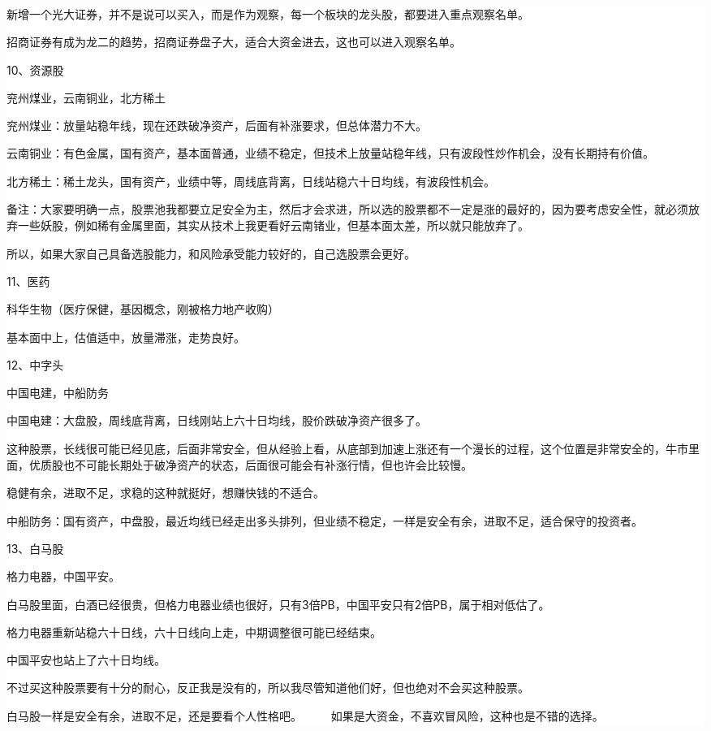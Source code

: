 新增一个光大证券，并不是说可以买入，而是作为观察，每一个板块的龙头股，都要进入重点观察名单。

招商证券有成为龙二的趋势，招商证券盘子大，适合大资金进去，这也可以进入观察名单。

10、资源股

兖州煤业，云南铜业，北方稀土

兖州煤业：放量站稳年线，现在还跌破净资产，后面有补涨要求，但总体潜力不大。

云南铜业：有色金属，国有资产，基本面普通，业绩不稳定，但技术上放量站稳年线，只有波段性炒作机会，没有长期持有价值。

北方稀土：稀土龙头，国有资产，业绩中等，周线底背离，日线站稳六十日均线，有波段性机会。

备注：大家要明确一点，股票池我都要立足安全为主，然后才会求进，所以选的股票都不一定是涨的最好的，因为要考虑安全性，就必须放弃一些妖股，例如稀有金属里面，其实从技术上我更看好云南锗业，但基本面太差，所以就只能放弃了。

所以，如果大家自己具备选股能力，和风险承受能力较好的，自己选股票会更好。

11、医药

科华生物（医疗保健，基因概念，刚被格力地产收购）

基本面中上，估值适中，放量滞涨，走势良好。

12、中字头

中国电建，中船防务

中国电建：大盘股，周线底背离，日线刚站上六十日均线，股价跌破净资产很多了。

这种股票，长线很可能已经见底，后面非常安全，但从经验上看，从底部到加速上涨还有一个漫长的过程，这个位置是非常安全的，牛市里面，优质股也不可能长期处于破净资产的状态，后面很可能会有补涨行情，但也许会比较慢。

稳健有余，进取不足，求稳的这种就挺好，想赚快钱的不适合。

中船防务：国有资产，中盘股，最近均线已经走出多头排列，但业绩不稳定，一样是安全有余，进取不足，适合保守的投资者。

13、白马股

格力电器，中国平安。

白马股里面，白酒已经很贵，但格力电器业绩也很好，只有3倍PB，中国平安只有2倍PB，属于相对低估了。

格力电器重新站稳六十日线，六十日线向上走，中期调整很可能已经结束。

中国平安也站上了六十日均线。

不过买这种股票要有十分的耐心，反正我是没有的，所以我尽管知道他们好，但也绝对不会买这种股票。

白马股一样是安全有余，进取不足，还是要看个人性格吧。
　　
如果是大资金，不喜欢冒风险，这种也是不错的选择。
